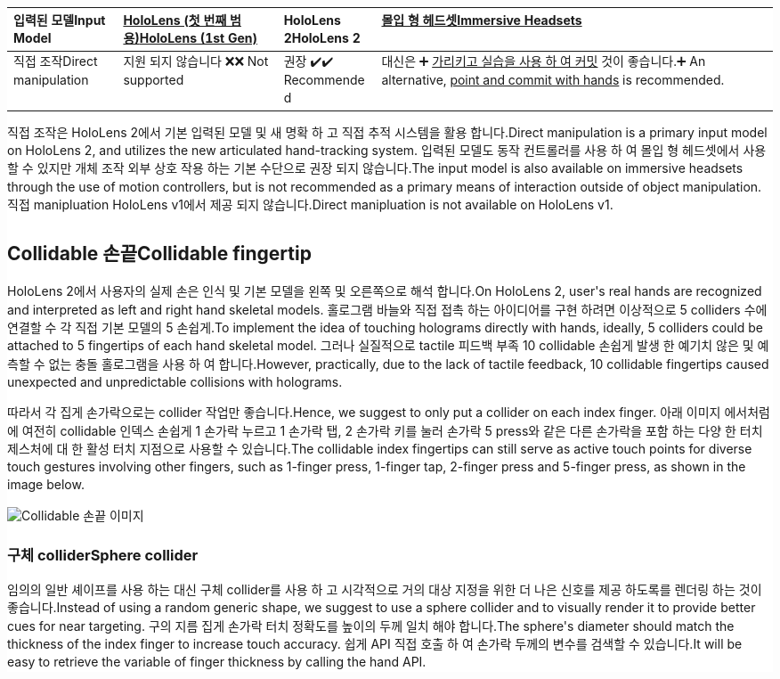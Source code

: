 | <span data-ttu-id="6ef0c-115">입력된 모델</span><span class="sxs-lookup"><span data-stu-id="6ef0c-115">Input Model</span></span> | [<span data-ttu-id="6ef0c-116">HoloLens (첫 번째 범용)</span><span class="sxs-lookup"><span data-stu-id="6ef0c-116">HoloLens (1st Gen)</span></span>](https://review.docs.microsoft.com/en-us/windows/mixed-reality/hololens-hardware-details?branch=master) | <span data-ttu-id="6ef0c-117">HoloLens 2</span><span class="sxs-lookup"><span data-stu-id="6ef0c-117">HoloLens 2</span></span> |[<span data-ttu-id="6ef0c-118">몰입 형 헤드셋</span><span class="sxs-lookup"><span data-stu-id="6ef0c-118">Immersive Headsets</span></span>](https://review.docs.microsoft.com/en-us/windows/mixed-reality/immersive-headset-hardware-details?branch=master)|
|:-------- | :-------| :--------| :------------|
| <span data-ttu-id="6ef0c-119">직접 조작</span><span class="sxs-lookup"><span data-stu-id="6ef0c-119">Direct manipulation</span></span> | <span data-ttu-id="6ef0c-120">지원 되지 않습니다 ❌</span><span class="sxs-lookup"><span data-stu-id="6ef0c-120">❌ Not supported</span></span> | <span data-ttu-id="6ef0c-121">권장 ✔️</span><span class="sxs-lookup"><span data-stu-id="6ef0c-121">✔️ Recommended</span></span> | <span data-ttu-id="6ef0c-122">대신은 ➕ [가리키고 실습을 사용 하 여 커밋](point-and-commit.md) 것이 좋습니다.</span><span class="sxs-lookup"><span data-stu-id="6ef0c-122">➕ An alternative, [point and commit with hands](point-and-commit.md) is recommended.</span></span>

<span data-ttu-id="6ef0c-123">직접 조작은 HoloLens 2에서 기본 입력된 모델 및 새 명확 하 고 직접 추적 시스템을 활용 합니다.</span><span class="sxs-lookup"><span data-stu-id="6ef0c-123">Direct manipulation is a primary input model on HoloLens 2, and utilizes the new articulated hand-tracking system.</span></span> <span data-ttu-id="6ef0c-124">입력된 모델도 동작 컨트롤러를 사용 하 여 몰입 형 헤드셋에서 사용할 수 있지만 개체 조작 외부 상호 작용 하는 기본 수단으로 권장 되지 않습니다.</span><span class="sxs-lookup"><span data-stu-id="6ef0c-124">The input model is also available on immersive headsets through the use of motion controllers, but is not recommended as a primary means of interaction outside of object manipulation.</span></span>  <span data-ttu-id="6ef0c-125">직접 manipluation HoloLens v1에서 제공 되지 않습니다.</span><span class="sxs-lookup"><span data-stu-id="6ef0c-125">Direct manipluation is not available on HoloLens v1.</span></span>

## <a name="collidable-fingertip"></a><span data-ttu-id="6ef0c-126">Collidable 손끝</span><span class="sxs-lookup"><span data-stu-id="6ef0c-126">Collidable fingertip</span></span>

<span data-ttu-id="6ef0c-127">HoloLens 2에서 사용자의 실제 손은 인식 및 기본 모델을 왼쪽 및 오른쪽으로 해석 합니다.</span><span class="sxs-lookup"><span data-stu-id="6ef0c-127">On HoloLens 2, user's real hands are recognized and interpreted as left and right hand skeletal models.</span></span> <span data-ttu-id="6ef0c-128">홀로그램 바늘와 직접 접촉 하는 아이디어를 구현 하려면 이상적으로 5 colliders 수에 연결할 수 각 직접 기본 모델의 5 손쉽게.</span><span class="sxs-lookup"><span data-stu-id="6ef0c-128">To implement the idea of touching holograms directly with hands, ideally, 5 colliders could be attached to 5 fingertips of each hand skeletal model.</span></span> <span data-ttu-id="6ef0c-129">그러나 실질적으로 tactile 피드백 부족 10 collidable 손쉽게 발생 한 예기치 않은 및 예측할 수 없는 충돌 홀로그램을 사용 하 여 합니다.</span><span class="sxs-lookup"><span data-stu-id="6ef0c-129">However, practically, due to the lack of tactile feedback, 10 collidable fingertips caused unexpected and unpredictable collisions with holograms.</span></span> 

<span data-ttu-id="6ef0c-130">따라서 각 집게 손가락으로는 collider 작업만 좋습니다.</span><span class="sxs-lookup"><span data-stu-id="6ef0c-130">Hence, we suggest to only put a collider on each index finger.</span></span> <span data-ttu-id="6ef0c-131">아래 이미지 에서처럼에 여전히 collidable 인덱스 손쉽게 1 손가락 누르고 1 손가락 탭, 2 손가락 키를 눌러 손가락 5 press와 같은 다른 손가락을 포함 하는 다양 한 터치 제스처에 대 한 활성 터치 지점으로 사용할 수 있습니다.</span><span class="sxs-lookup"><span data-stu-id="6ef0c-131">The collidable index fingertips can still serve as active touch points for diverse touch gestures involving other fingers, such as 1-finger press, 1-finger tap, 2-finger press and 5-finger press, as shown in the image below.</span></span>

![Collidable 손끝 이미지](images/Collidable-Fingertip-720px.jpg)

### <a name="sphere-collider"></a><span data-ttu-id="6ef0c-133">구체 collider</span><span class="sxs-lookup"><span data-stu-id="6ef0c-133">Sphere collider</span></span>

<span data-ttu-id="6ef0c-134">임의의 일반 셰이프를 사용 하는 대신 구체 collider를 사용 하 고 시각적으로 거의 대상 지정을 위한 더 나은 신호를 제공 하도록를 렌더링 하는 것이 좋습니다.</span><span class="sxs-lookup"><span data-stu-id="6ef0c-134">Instead of using a random generic shape, we suggest to use a sphere collider and to visually render it to provide better cues for near targeting.</span></span> <span data-ttu-id="6ef0c-135">구의 지름 집게 손가락 터치 정확도를 높이의 두께 일치 해야 합니다.</span><span class="sxs-lookup"><span data-stu-id="6ef0c-135">The sphere's diameter should match the thickness of the index finger to increase touch accuracy.</span></span> <span data-ttu-id="6ef0c-136">쉽게 API 직접 호출 하 여 손가락 두께의 변수를 검색할 수 있습니다.</span><span class="sxs-lookup"><span data-stu-id="6ef0c-136">It will be easy to retrieve the variable of finger thickness by calling the hand API.</span></span>
